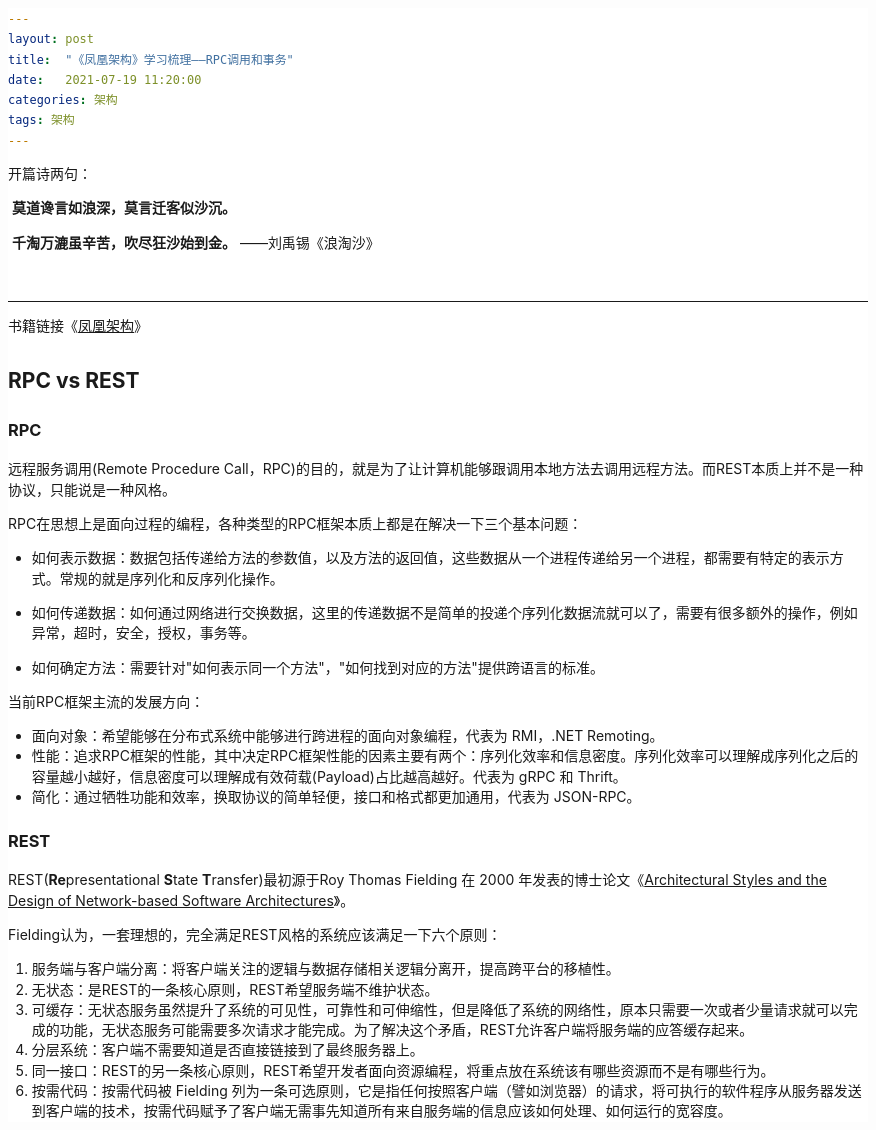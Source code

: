 ```yaml
---
layout: post
title:  "《凤凰架构》学习梳理——RPC调用和事务"
date:   2021-07-19 11:20:00
categories: 架构
tags: 架构
---
```


开篇诗两句：

​	**莫道谗言如浪深，莫言迁客似沙沉。**

​	**千淘万漉虽辛苦，吹尽狂沙始到金。**	——刘禹锡《浪淘沙》

<br/>

------

书籍链接《[凤凰架构](https://icyfenix.cn/)》

## RPC vs REST

### RPC

远程服务调用(Remote Procedure Call，RPC)的目的，就是为了让计算机能够跟调用本地方法去调用远程方法。而REST本质上并不是一种协议，只能说是一种风格。

RPC在思想上是面向过程的编程，各种类型的RPC框架本质上都是在解决一下三个基本问题：

* 如何表示数据：数据包括传递给方法的参数值，以及方法的返回值，这些数据从一个进程传递给另一个进程，都需要有特定的表示方式。常规的就是序列化和反序列化操作。

* 如何传递数据：如何通过网络进行交换数据，这里的传递数据不是简单的投递个序列化数据流就可以了，需要有很多额外的操作，例如异常，超时，安全，授权，事务等。

* 如何确定方法：需要针对"如何表示同一个方法"，"如何找到对应的方法"提供跨语言的标准。

当前RPC框架主流的发展方向：

* 面向对象：希望能够在分布式系统中能够进行跨进程的面向对象编程，代表为 RMI，.NET Remoting。
* 性能：追求RPC框架的性能，其中决定RPC框架性能的因素主要有两个：序列化效率和信息密度。序列化效率可以理解成序列化之后的容量越小越好，信息密度可以理解成有效荷载(Payload)占比越高越好。代表为 gRPC 和 Thrift。
* 简化：通过牺牲功能和效率，换取协议的简单轻便，接口和格式都更加通用，代表为 JSON-RPC。

### REST

REST(**Re**presentational **S**tate **T**ransfer)最初源于Roy Thomas Fielding 在 2000 年发表的博士论文《[Architectural Styles and the Design of Network-based Software Architectures](https://www.ics.uci.edu/~fielding/pubs/dissertation/top.htm)》。

Fielding认为，一套理想的，完全满足REST风格的系统应该满足一下六个原则：

1. 服务端与客户端分离：将客户端关注的逻辑与数据存储相关逻辑分离开，提高跨平台的移植性。
2. 无状态：是REST的一条核心原则，REST希望服务端不维护状态。
3. 可缓存：无状态服务虽然提升了系统的可见性，可靠性和可伸缩性，但是降低了系统的网络性，原本只需要一次或者少量请求就可以完成的功能，无状态服务可能需要多次请求才能完成。为了解决这个矛盾，REST允许客户端将服务端的应答缓存起来。
4. 分层系统：客户端不需要知道是否直接链接到了最终服务器上。
5. 同一接口：REST的另一条核心原则，REST希望开发者面向资源编程，将重点放在系统该有哪些资源而不是有哪些行为。
6. 按需代码：按需代码被 Fielding 列为一条可选原则，它是指任何按照客户端（譬如浏览器）的请求，将可执行的软件程序从服务器发送到客户端的技术，按需代码赋予了客户端无需事先知道所有来自服务端的信息应该如何处理、如何运行的宽容度。
